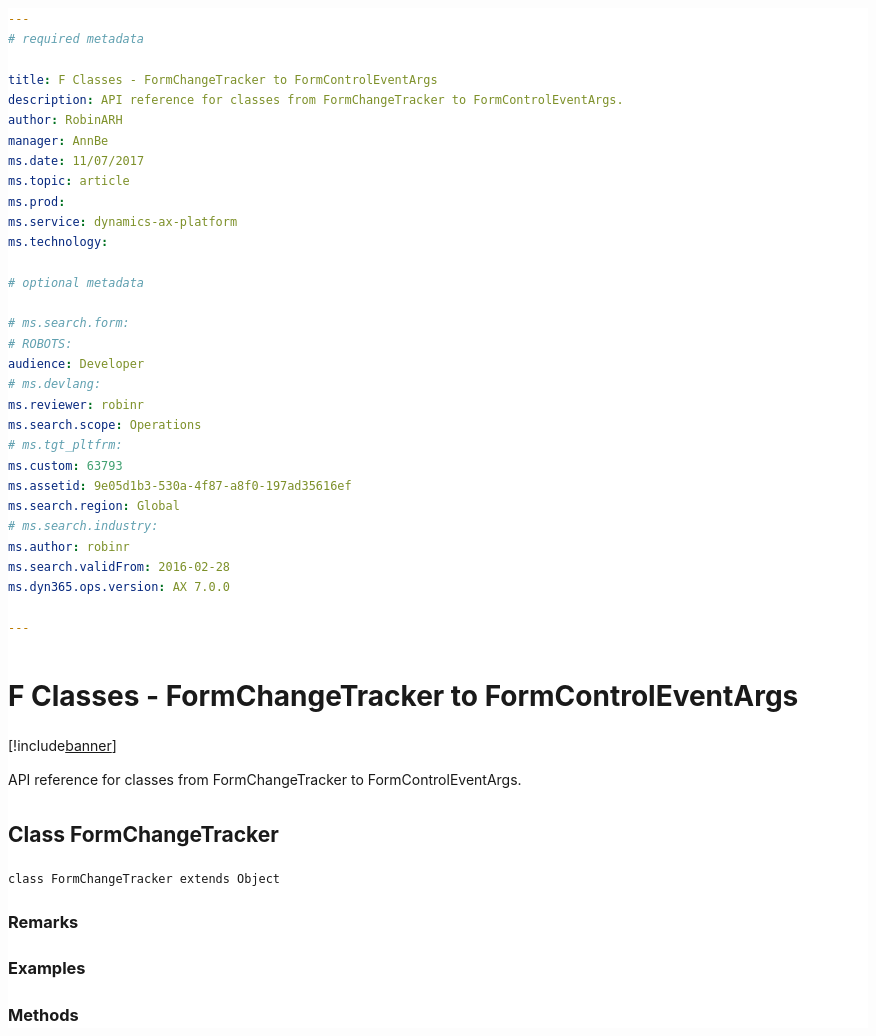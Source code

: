 ```yaml
---
# required metadata

title: F Classes - FormChangeTracker to FormControlEventArgs
description: API reference for classes from FormChangeTracker to FormControlEventArgs.
author: RobinARH
manager: AnnBe
ms.date: 11/07/2017
ms.topic: article
ms.prod: 
ms.service: dynamics-ax-platform
ms.technology: 

# optional metadata

# ms.search.form: 
# ROBOTS: 
audience: Developer
# ms.devlang: 
ms.reviewer: robinr
ms.search.scope: Operations
# ms.tgt_pltfrm: 
ms.custom: 63793
ms.assetid: 9e05d1b3-530a-4f87-a8f0-197ad35616ef
ms.search.region: Global
# ms.search.industry: 
ms.author: robinr
ms.search.validFrom: 2016-02-28
ms.dyn365.ops.version: AX 7.0.0

---
```


# F Classes - FormChangeTracker to FormControlEventArgs

[!include[banner](../includes/banner.md)]


API reference for classes from FormChangeTracker to FormControlEventArgs.

Class FormChangeTracker
-----------------------

    class FormChangeTracker extends Object

### Remarks

### Examples

### Methods
